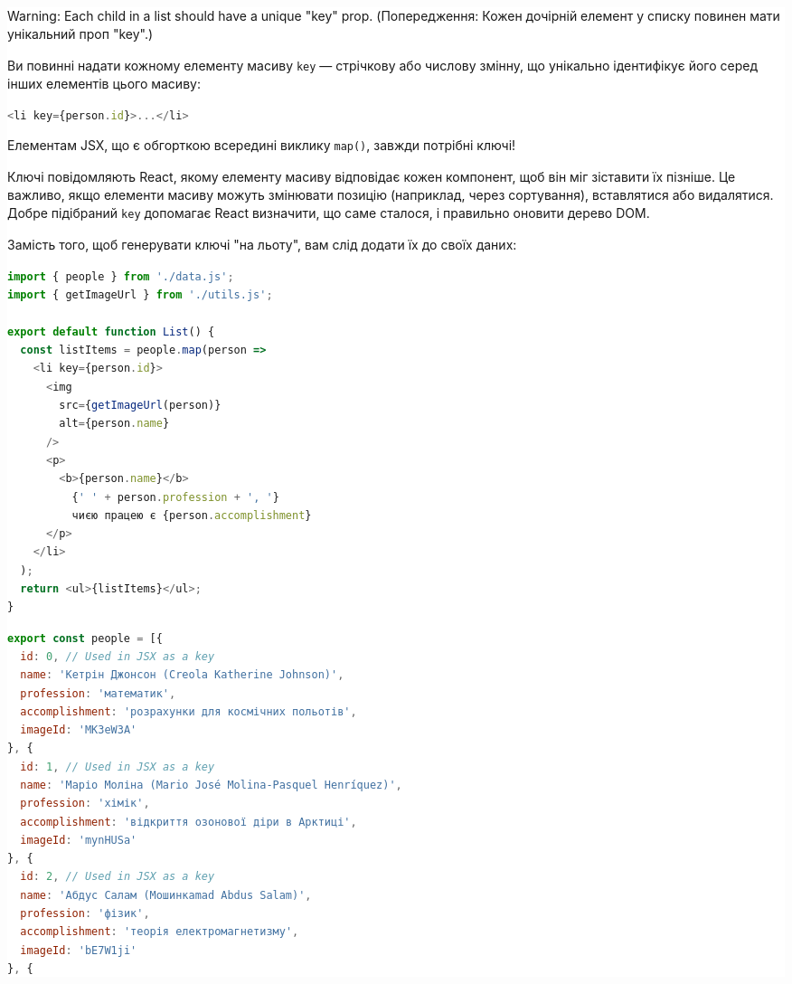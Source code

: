 Warning: Each child in a list should have a unique "key" prop. (Попередження: Кожен дочірній елемент у списку повинен мати унікальний проп "key".)

</ConsoleBlock>

Ви повинні надати кожному елементу масиву `key` — стрічкову або числову змінну, що унікально ідентифікує його серед інших елементів цього масиву:

```js
<li key={person.id}>...</li>
```

<Note>

Елементам JSX, що є обгорткою всередині виклику `map()`, завжди потрібні ключі!

</Note>

Ключі повідомляють React, якому елементу масиву відповідає кожен компонент, щоб він міг зіставити їх пізніше. Це важливо, якщо елементи масиву можуть змінювати позицію (наприклад, через сортування), вставлятися або видалятися. Добре підібраний `key` допомагає React визначити, що саме сталося, і правильно оновити дерево DOM.

Замість того, щоб генерувати ключі "на льоту", вам слід додати їх до своїх даних:

<Sandpack>

```js src/App.js
import { people } from './data.js';
import { getImageUrl } from './utils.js';

export default function List() {
  const listItems = people.map(person =>
    <li key={person.id}>
      <img
        src={getImageUrl(person)}
        alt={person.name}
      />
      <p>
        <b>{person.name}</b>
          {' ' + person.profession + ', '}
          чиєю працею є {person.accomplishment}
      </p>
    </li>
  );
  return <ul>{listItems}</ul>;
}
```

```js src/data.js active
export const people = [{
  id: 0, // Used in JSX as a key
  name: 'Кетрін Джонсон (Creola Katherine Johnson)',
  profession: 'математик',
  accomplishment: 'розрахунки для космічних польотів',
  imageId: 'MK3eW3A'
}, {
  id: 1, // Used in JSX as a key
  name: 'Маріо Моліна (Mario José Molina-Pasquel Henríquez)',
  profession: 'хімік',
  accomplishment: 'відкриття озонової діри в Арктиці',
  imageId: 'mynHUSa'
}, {
  id: 2, // Used in JSX as a key
  name: 'Абдус Салам (Moшинкаmad Abdus Salam)',
  profession: 'фізик',
  accomplishment: 'теорія електромагнетизму',
  imageId: 'bE7W1ji'
}, {
```